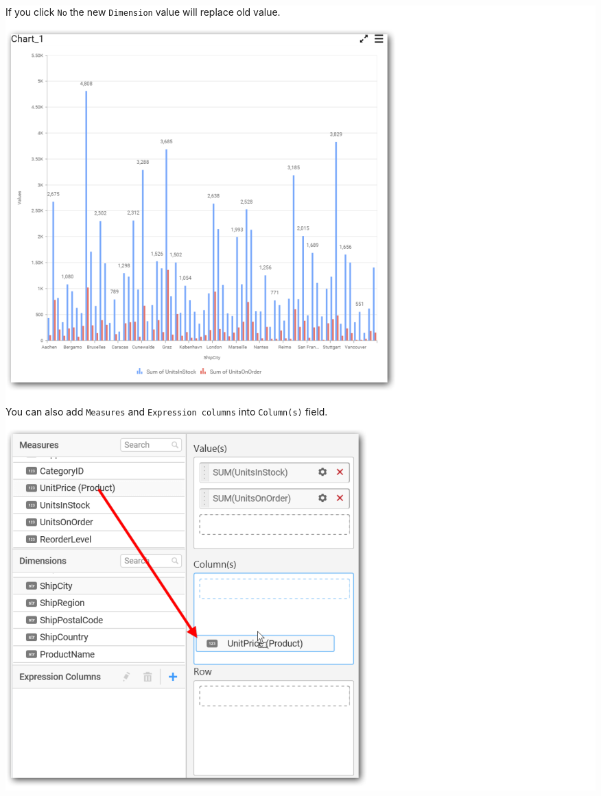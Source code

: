 If you click `No` the new `Dimension` value will replace old value.

![](images/columnchart_img25.png)

You can also add `Measures` and `Expression columns` into `Column(s)` field.

![](images/columnchart_img26.png)
